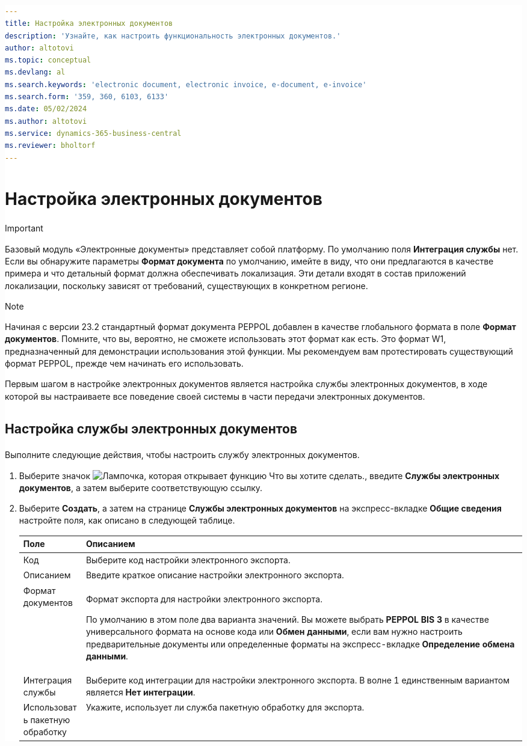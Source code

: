 ```yaml
---
title: Настройка электронных документов
description: 'Узнайте, как настроить функциональность электронных документов.'
author: altotovi
ms.topic: conceptual
ms.devlang: al
ms.search.keywords: 'electronic document, electronic invoice, e-document, e-invoice'
ms.search.form: '359, 360, 6103, 6133'
ms.date: 05/02/2024
ms.author: altotovi
ms.service: dynamics-365-business-central
ms.reviewer: bholtorf
---
```


# <a name="set-up-e-documents"></a>Настройка электронных документов

> [!IMPORTANT]
> Базовый модуль «Электронные документы» представляет собой платформу. По умолчанию поля **Интеграция службы** нет. Если вы обнаружите параметры **Формат документа** по умолчанию, имейте в виду, что они предлагаются в качестве примера и что детальный формат должна обеспечивать локализация. Эти детали входят в состав приложений локализации, поскольку зависят от требований, существующих в конкретном регионе.

> [!NOTE]
> Начиная с версии 23.2 стандартный формат документа PEPPOL добавлен в качестве глобального формата в поле **Формат документов**. Помните, что вы, вероятно, не сможете использовать этот формат как есть. Это формат W1, предназначенный для демонстрации использования этой функции. Мы рекомендуем вам протестировать существующий формат PEPPOL, прежде чем начинать его использовать.

Первым шагом в настройке электронных документов является настройка службы электронных документов, в ходе которой вы настраиваете все поведение своей системы в части передачи электронных документов.

## <a name="set-up-the-e-document-service"></a>Настройка службы электронных документов

Выполните следующие действия, чтобы настроить службу электронных документов.

1. Выберите значок ![Лампочка, которая открывает функцию Что вы хотите сделать.](media/ui-search/search_small.png "Что вы хотите сделать"), введите **Службы электронных документов**, а затем выберите соответствующую ссылку.
2. Выберите **Создать**, а затем на странице **Службы электронных документов** на экспресс-вкладке **Общие сведения** настройте поля, как описано в следующей таблице.

    | Поле | Описанием |
    |-------|-------------|
    | Код | Выберите код настройки электронного экспорта. |
    | Описанием | Введите краткое описание настройки электронного экспорта. |
    | Формат документов | <p>Формат экспорта для настройки электронного экспорта.</p><p>По умолчанию в этом поле два варианта значений. Вы можете выбрать **PEPPOL BIS 3** в качестве универсального формата на основе кода или **Обмен данными**, если вам нужно настроить предварительные документы или определенные форматы на экспресс-вкладке **Определение обмена данными**.</p> |
    | Интеграция службы | Выберите код интеграции для настройки электронного экспорта. В волне 1 единственным вариантом является **Нет интеграции**. |
    | Использовать пакетную обработку | Укажите, использует ли служба пакетную обработку для экспорта. |

